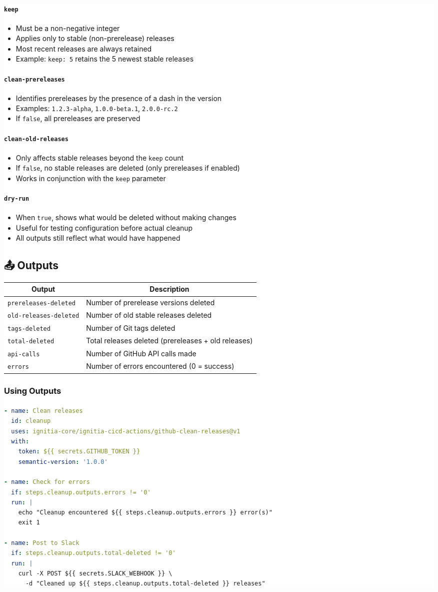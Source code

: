 #### `keep`
- Must be a non-negative integer
- Applies only to stable (non-prerelease) releases
- Most recent releases are always retained
- Example: `keep: 5` retains the 5 newest stable releases

#### `clean-prereleases`
- Identifies prereleases by the presence of a dash in the version
- Examples: `1.2.3-alpha`, `1.0.0-beta.1`, `2.0.0-rc.2`
- If `false`, all prereleases are preserved

#### `clean-old-releases`
- Only affects stable releases beyond the `keep` count
- If `false`, no stable releases are deleted (only prereleases if enabled)
- Works in conjunction with the `keep` parameter

#### `dry-run`
- When `true`, shows what would be deleted without making changes
- Useful for testing configuration before actual cleanup
- All outputs still reflect what would have happened

## 📤 Outputs

| Output | Description |
|--------|-------------|
| `prereleases-deleted` | Number of prerelease versions deleted |
| `old-releases-deleted` | Number of old stable releases deleted |
| `tags-deleted` | Number of Git tags deleted |
| `total-deleted` | Total releases deleted (prereleases + old releases) |
| `api-calls` | Number of GitHub API calls made |
| `errors` | Number of errors encountered (0 = success) |

### Using Outputs

```yaml
- name: Clean releases
  id: cleanup
  uses: ignitia-core/ignitia-cicd-actions/github-clean-releases@v1
  with:
    token: ${{ secrets.GITHUB_TOKEN }}
    semantic-version: '1.0.0'

- name: Check for errors
  if: steps.cleanup.outputs.errors != '0'
  run: |
    echo "Cleanup encountered ${{ steps.cleanup.outputs.errors }} error(s)"
    exit 1

- name: Post to Slack
  if: steps.cleanup.outputs.total-deleted != '0'
  run: |
    curl -X POST ${{ secrets.SLACK_WEBHOOK }} \
      -d "Cleaned up ${{ steps.cleanup.outputs.total-deleted }} releases"
```
